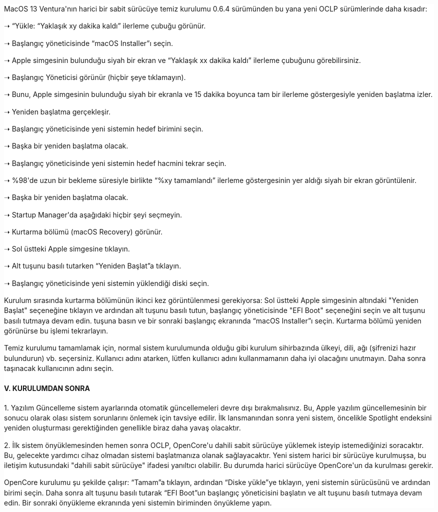 MacOS 13 Ventura'nın harici bir sabit sürücüye temiz kurulumu 0.6.4 sürümünden bu yana yeni OCLP sürümlerinde daha kısadır:

➝ “Yükle: “Yaklaşık xy dakika kaldı” ilerleme çubuğu görünür. 

➝ Başlangıç yöneticisinde “macOS Installer”ı seçin.

➝ Apple simgesinin bulunduğu siyah bir ekran ve “Yaklaşık xx dakika kaldı” ilerleme çubuğunu görebilirsiniz.

➝ Başlangıç Yöneticisi görünür (hiçbir şeye tıklamayın).

➝ Bunu, Apple simgesinin bulunduğu siyah bir ekranla ve 15 dakika boyunca tam bir ilerleme göstergesiyle yeniden başlatma izler.

➝ Yeniden başlatma gerçekleşir.

➝ Başlangıç yöneticisinde yeni sistemin hedef birimini seçin.

➝ Başka bir yeniden başlatma olacak.

➝ Başlangıç yöneticisinde yeni sistemin hedef hacmini tekrar seçin.

➝ %98'de uzun bir bekleme süresiyle birlikte “%xy tamamlandı” ilerleme göstergesinin yer aldığı siyah bir ekran görüntülenir.

➝ Başka bir yeniden başlatma olacak.

➝ Startup Manager'da aşağıdaki hiçbir şeyi seçmeyin.

➝ Kurtarma bölümü (macOS Recovery) görünür.

➝ Sol üstteki Apple simgesine tıklayın.

➝ Alt tuşunu basılı tutarken “Yeniden Başlat”a tıklayın.

➝ Başlangıç yöneticisinde yeni sistemin yüklendiği diski seçin.

Kurulum sırasında kurtarma bölümünün ikinci kez görüntülenmesi gerekiyorsa: Sol üstteki Apple simgesinin altındaki "Yeniden Başlat" seçeneğine tıklayın ve ardından alt tuşunu basılı tutun, başlangıç yöneticisinde "EFI Boot" seçeneğini seçin ve alt tuşunu basılı tutmaya devam edin. tuşuna basın ve bir sonraki başlangıç ekranında “macOS Installer”ı seçin. Kurtarma bölümü yeniden görünürse bu işlemi tekrarlayın.

Temiz kurulumu tamamlamak için, normal sistem kurulumunda olduğu gibi kurulum sihirbazında ülkeyi, dili, ağı (şifrenizi hazır bulundurun) vb. seçersiniz. Kullanıcı adını atarken, lütfen kullanıcı adını kullanmamanın daha iyi olacağını unutmayın. Daha sonra taşınacak kullanıcının adını seçin.

#### V. KURULUMDAN SONRA

1\. Yazılım Güncelleme sistem ayarlarında otomatik güncellemeleri devre dışı bırakmalısınız. Bu, Apple yazılım güncellemesinin bir sonucu olarak olası sistem sorunlarını önlemek için tavsiye edilir. İlk lansmanından sonra yeni sistem, öncelikle Spotlight endeksini yeniden oluşturması gerektiğinden genellikle biraz daha yavaş olacaktır.

2\. İlk sistem önyüklemesinden hemen sonra OCLP, OpenCore'u dahili sabit sürücüye yüklemek isteyip istemediğinizi soracaktır. Bu, gelecekte yardımcı cihaz olmadan sistemi başlatmanıza olanak sağlayacaktır. Yeni sistem harici bir sürücüye kurulmuşsa, bu iletişim kutusundaki "dahili sabit sürücüye" ifadesi yanıltıcı olabilir. Bu durumda harici sürücüye OpenCore'un da kurulması gerekir.

OpenCore kurulumu şu şekilde çalışır: “Tamam”a tıklayın, ardından “Diske yükle”ye tıklayın, yeni sistemin sürücüsünü ve ardından birimi seçin. Daha sonra alt tuşunu basılı tutarak “EFI Boot”un başlangıç yöneticisini başlatın ve alt tuşunu basılı tutmaya devam edin. Bir sonraki önyükleme ekranında yeni sistemin biriminden önyükleme yapın.
